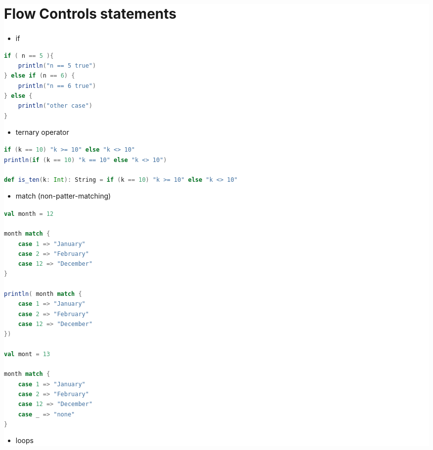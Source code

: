 
# Flow Controls statements


- if

```scala
if ( n == 5 ){
	println("n == 5 true")
} else if (n == 6) {
	println("n == 6 true")
} else {
	println("other case")
}
```

- ternary operator

```scala
if (k == 10) "k >= 10" else "k <> 10"
println(if (k == 10) "k == 10" else "k <> 10")

def is_ten(k: Int): String = if (k == 10) "k >= 10" else "k <> 10"
```
- match (non-patter-matching)


```scala
val month = 12

month match {
	case 1 => "January"
	case 2 => "February"
	case 12 => "December"
}

println( month match {
	case 1 => "January"
	case 2 => "February"
	case 12 => "December"
})

val mont = 13

month match {
	case 1 => "January"
	case 2 => "February"
	case 12 => "December"
	case _ => "none"
}

```


- loops
